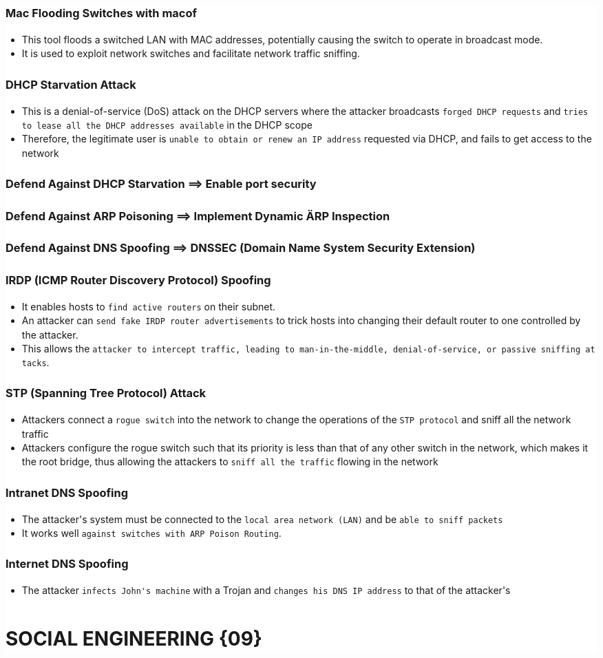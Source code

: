 ### Mac Flooding Switches with macof

- This tool floods a switched LAN with MAC addresses, potentially causing the switch to operate in broadcast mode. 
- It is used to exploit network switches and facilitate network traffic sniffing.

### DHCP Starvation Attack

- This is a denial-of-service (DoS) attack on the DHCP servers where the attacker broadcasts `forged DHCP requests` and `tries to lease all the DHCP addresses available` in the DHCP scope
- Therefore, the legitimate user is `unable to obtain or renew an IP address` requested via DHCP, and fails to get access to the network

### Defend Against DHCP Starvation ==> Enable port security

### Defend Against ARP Poisoning ==> Implement Dynamic ÄRP Inspection

### Defend Against DNS Spoofing ==> DNSSEC (Domain Name System Security Extension)

### IRDP (ICMP Router Discovery Protocol) Spoofing

- It enables hosts to `find active routers` on their subnet. 
- An attacker can `send fake IRDP router advertisements` to trick hosts into changing their default router to one controlled by the attacker. 
- This allows the `attacker to intercept traffic, leading to man-in-the-middle, denial-of-service, or passive sniffing attacks`.

### STP (Spanning Tree Protocol) Attack

- Attackers connect a `rogue switch` into the network to change the operations of the `STP protocol` and sniff all the network traffic
- Attackers configure the rogue switch such that its priority is less than that of any other switch in the network, which makes it the root bridge, thus allowing the attackers to `sniff all the traffic` flowing in the network

### Intranet DNS Spoofing

- The attacker's system must be connected to the `local area network (LAN)` and be `able to sniff packets`
- It works well `against switches with ARP Poison Routing`.

### Internet DNS Spoofing

- The attacker `infects John's machine` with a Trojan and `changes his DNS IP address` to that of the attacker's

# SOCIAL ENGINEERING {09}
